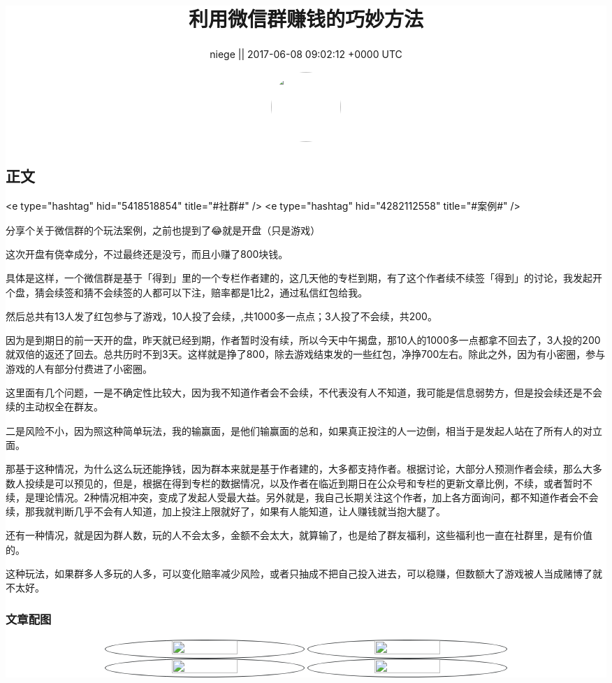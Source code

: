 <h1 align="center">利用微信群赚钱的巧妙方法</h1>




<p align="center">
    <a>niege || 2017-06-08 09:02:12 &#43;0000 UTC</a>
</p>

<div align="center">
    <img src="https://images.zsxq.com/Fl7mpUdfN6iS8EYQh7lJqU5pnXzI?e=1590940799&amp;token=kIxbL07-8jAj8w1n4s9zv64FuZZNEATmlU_Vm6zD:YB17ai-Kjrn6Km0zdM4CccXkteQ=" width="100" height="100" style="border:1px solid;border-radius:50%; color:#ffffff"/>
</div>




## 正文

<div>
&lt;e type=&#34;hashtag&#34; hid=&#34;5418518854&#34; title=&#34;#社群#&#34; /&gt; &lt;e type=&#34;hashtag&#34; hid=&#34;4282112558&#34; title=&#34;#案例#&#34; /&gt; 

分享个关于微信群的个玩法案例，之前也提到了😂就是开盘（只是游戏）

这次开盘有侥幸成分，不过最终还是没亏，而且小赚了800块钱。

具体是这样，一个微信群是基于「得到」里的一个专栏作者建的，这几天他的专栏到期，有了这个作者续不续签「得到」的讨论，我发起开个盘，猜会续签和猜不会续签的人都可以下注，赔率都是1比2，通过私信红包给我。

然后总共有13人发了红包参与了游戏，10人投了会续，,共1000多一点点；3人投了不会续，共200。

因为是到期日的前一天开的盘，昨天就已经到期，作者暂时没有续，所以今天中午揭盘，那10人的1000多一点都拿不回去了，3人投的200就双倍的返还了回去。总共历时不到3天。这样就是挣了800，除去游戏结束发的一些红包，净挣700左右。除此之外，因为有小密圈，参与游戏的人有部分付费进了小密圈。

这里面有几个问题，一是不确定性比较大，因为我不知道作者会不会续，不代表没有人不知道，我可能是信息弱势方，但是投会续还是不会续的主动权全在群友。

二是风险不小，因为照这种简单玩法，我的输赢面，是他们输赢面的总和，如果真正投注的人一边倒，相当于是发起人站在了所有人的对立面。

那基于这种情况，为什么这么玩还能挣钱，因为群本来就是基于作者建的，大多都支持作者。根据讨论，大部分人预测作者会续，那么大多数人投续是可以预见的，但是，根据在得到专栏的数据情况，以及作者在临近到期日在公众号和专栏的更新文章比例，不续，或者暂时不续，是理论情况。2种情况相冲突，变成了发起人受最大益。另外就是，我自己长期关注这个作者，加上各方面询问，都不知道作者会不会续，那我就判断几乎不会有人知道，加上投注上限就好了，如果有人能知道，让人赚钱就当抱大腿了。

还有一种情况，就是因为群人数，玩的人不会太多，金额不会太大，就算输了，也是给了群友福利，这些福利也一直在社群里，是有价值的。

这种玩法，如果群多人多玩的人多，可以变化赔率减少风险，或者只抽成不把自己投入进去，可以稳赚，但数额大了游戏被人当成赌博了就不太好。
</div>

### 文章配图

<div class="image" align="center">

<img src="https://images.zsxq.com/FoUx25__alpvvVnmo_38sm-PP434?e=1590940799&amp;token=kIxbL07-8jAj8w1n4s9zv64FuZZNEATmlU_Vm6zD:OLzG041yIfRin-LqrMFqSiWub0M=" width="33%" height="33%" style="border:1px solid;border-radius:50%; color:#3c3f41"/>

<img src="https://images.zsxq.com/FuDUmASqMCBlrTLnyR0A1rf5d-Y6?e=1590940799&amp;token=kIxbL07-8jAj8w1n4s9zv64FuZZNEATmlU_Vm6zD:KAnedGXLBfg_VH6_LIZXTUtAZSo=" width="33%" height="33%" style="border:1px solid;border-radius:50%; color:#3c3f41"/>

<img src="https://images.zsxq.com/Fj-cJ2gpUQU3QXZFKl9shTG6wGH3?e=1590940799&amp;token=kIxbL07-8jAj8w1n4s9zv64FuZZNEATmlU_Vm6zD:EdlvSdGTW3rrjnIoylRDrkDtbqQ=" width="33%" height="33%" style="border:1px solid;border-radius:50%; color:#3c3f41"/>

<img src="https://images.zsxq.com/FvgCSfz5M2ufMl-nOS2scnUTOIV1?e=1590940799&amp;token=kIxbL07-8jAj8w1n4s9zv64FuZZNEATmlU_Vm6zD:oj0vTUFB4zLpNdROKsa3Z0wMpGQ=" width="33%" height="33%" style="border:1px solid;border-radius:50%; color:#3c3f41"/>
